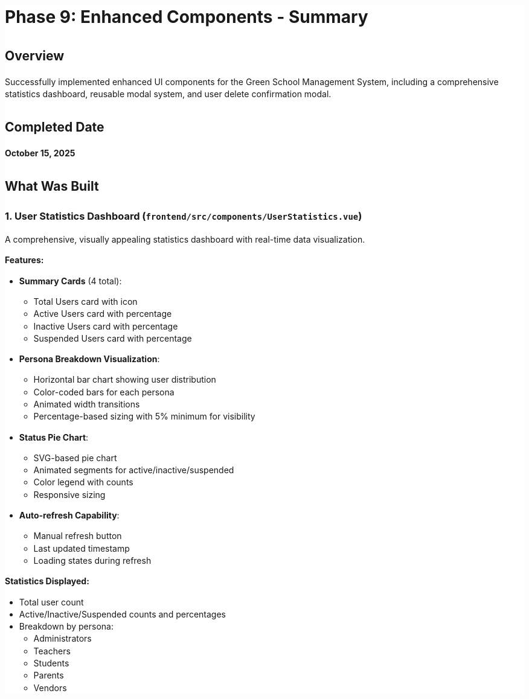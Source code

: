 # Phase 9: Enhanced Components - Summary

## Overview
Successfully implemented enhanced UI components for the Green School Management System, including a comprehensive statistics dashboard, reusable modal system, and user delete confirmation modal.

## Completed Date
**October 15, 2025**

## What Was Built

### 1. User Statistics Dashboard (`frontend/src/components/UserStatistics.vue`)

A comprehensive, visually appealing statistics dashboard with real-time data visualization.

**Features:**
- **Summary Cards** (4 total):
  - Total Users card with icon
  - Active Users card with percentage
  - Inactive Users card with percentage
  - Suspended Users card with percentage

- **Persona Breakdown Visualization**:
  - Horizontal bar chart showing user distribution
  - Color-coded bars for each persona
  - Animated width transitions
  - Percentage-based sizing with 5% minimum for visibility

- **Status Pie Chart**:
  - SVG-based pie chart
  - Animated segments for active/inactive/suspended
  - Color legend with counts
  - Responsive sizing

- **Auto-refresh Capability**:
  - Manual refresh button
  - Last updated timestamp
  - Loading states during refresh

**Statistics Displayed:**
- Total user count
- Active/Inactive/Suspended counts and percentages
- Breakdown by persona:
  - Administrators
  - Teachers
  - Students
  - Parents
  - Vendors
